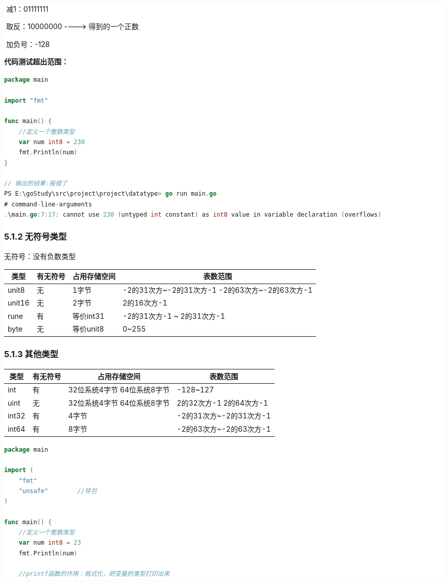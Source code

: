 ​		减1：01111111

​		取反：10000000 ----> 得到的一个正数

​		加负号：-128

**代码测试超出范围：**

```go
package main

import "fmt"

func main() {
	//定义一个整数类型
	var num int8 = 230
	fmt.Println(num)
}

// 输出的结果:报错了
PS E:\goStudy\src\project\project\datatype> go run main.go
# command-line-arguments
.\main.go:7:17: cannot use 230 (untyped int constant) as int8 value in variable declaration (overflows)
```



### 5.1.2 无符号类型

 无符号：没有负数类型

| 类型   | 有无符号 | 占用存储空间 | 表数范围                                          |
| ------ | -------- | ------------ | ------------------------------------------------- |
| unit8  | 无       | 1字节        | -2的31次方~-2的31次方-1   -2的63次方~-2的63次方-1 |
| unit16 | 无       | 2字节        | 2的16次方-1                                       |
| rune   | 有       | 等价int31    | -2的31次方-1 ~ 2的31次方-1                        |
| byte   | 无       | 等价unit8    | 0~255                                             |



### 5.1.3 其他类型

| 类型  | 有无符号 | 占用存储空间                 | 表数范围                   |
| ----- | -------- | ---------------------------- | -------------------------- |
| int   | 有       | 32位系统4字节  64位系统8字节 | -128~127                   |
| uint  | 无       | 32位系统4字节  64位系统8字节 | 2的32次方-1    2的64次方-1 |
| int32 | 有       | 4字节                        | -2的31次方~-2的31次方-1    |
| int64 | 有       | 8字节                        | -2的63次方~-2的63次方-1    |

```go
package main

import (
	"fmt"
	"unsafe"		//导包
)

func main() {
	//定义一个整数类型
	var num int8 = 23
	fmt.Println(num)

	//printf函数的作用：格式化，把变量的类型打印出来
```